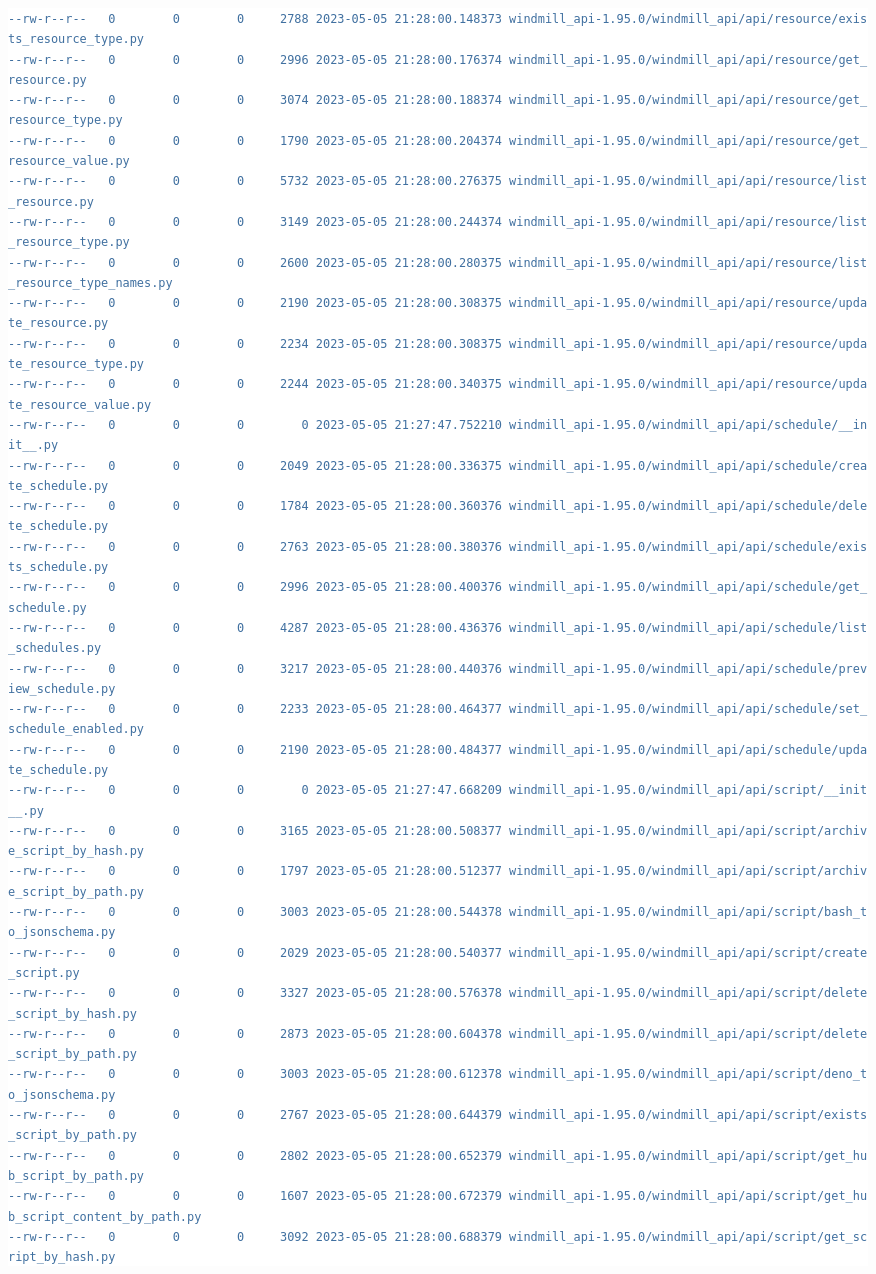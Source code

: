 ```diff
--rw-r--r--   0        0        0     2788 2023-05-05 21:28:00.148373 windmill_api-1.95.0/windmill_api/api/resource/exists_resource_type.py
--rw-r--r--   0        0        0     2996 2023-05-05 21:28:00.176374 windmill_api-1.95.0/windmill_api/api/resource/get_resource.py
--rw-r--r--   0        0        0     3074 2023-05-05 21:28:00.188374 windmill_api-1.95.0/windmill_api/api/resource/get_resource_type.py
--rw-r--r--   0        0        0     1790 2023-05-05 21:28:00.204374 windmill_api-1.95.0/windmill_api/api/resource/get_resource_value.py
--rw-r--r--   0        0        0     5732 2023-05-05 21:28:00.276375 windmill_api-1.95.0/windmill_api/api/resource/list_resource.py
--rw-r--r--   0        0        0     3149 2023-05-05 21:28:00.244374 windmill_api-1.95.0/windmill_api/api/resource/list_resource_type.py
--rw-r--r--   0        0        0     2600 2023-05-05 21:28:00.280375 windmill_api-1.95.0/windmill_api/api/resource/list_resource_type_names.py
--rw-r--r--   0        0        0     2190 2023-05-05 21:28:00.308375 windmill_api-1.95.0/windmill_api/api/resource/update_resource.py
--rw-r--r--   0        0        0     2234 2023-05-05 21:28:00.308375 windmill_api-1.95.0/windmill_api/api/resource/update_resource_type.py
--rw-r--r--   0        0        0     2244 2023-05-05 21:28:00.340375 windmill_api-1.95.0/windmill_api/api/resource/update_resource_value.py
--rw-r--r--   0        0        0        0 2023-05-05 21:27:47.752210 windmill_api-1.95.0/windmill_api/api/schedule/__init__.py
--rw-r--r--   0        0        0     2049 2023-05-05 21:28:00.336375 windmill_api-1.95.0/windmill_api/api/schedule/create_schedule.py
--rw-r--r--   0        0        0     1784 2023-05-05 21:28:00.360376 windmill_api-1.95.0/windmill_api/api/schedule/delete_schedule.py
--rw-r--r--   0        0        0     2763 2023-05-05 21:28:00.380376 windmill_api-1.95.0/windmill_api/api/schedule/exists_schedule.py
--rw-r--r--   0        0        0     2996 2023-05-05 21:28:00.400376 windmill_api-1.95.0/windmill_api/api/schedule/get_schedule.py
--rw-r--r--   0        0        0     4287 2023-05-05 21:28:00.436376 windmill_api-1.95.0/windmill_api/api/schedule/list_schedules.py
--rw-r--r--   0        0        0     3217 2023-05-05 21:28:00.440376 windmill_api-1.95.0/windmill_api/api/schedule/preview_schedule.py
--rw-r--r--   0        0        0     2233 2023-05-05 21:28:00.464377 windmill_api-1.95.0/windmill_api/api/schedule/set_schedule_enabled.py
--rw-r--r--   0        0        0     2190 2023-05-05 21:28:00.484377 windmill_api-1.95.0/windmill_api/api/schedule/update_schedule.py
--rw-r--r--   0        0        0        0 2023-05-05 21:27:47.668209 windmill_api-1.95.0/windmill_api/api/script/__init__.py
--rw-r--r--   0        0        0     3165 2023-05-05 21:28:00.508377 windmill_api-1.95.0/windmill_api/api/script/archive_script_by_hash.py
--rw-r--r--   0        0        0     1797 2023-05-05 21:28:00.512377 windmill_api-1.95.0/windmill_api/api/script/archive_script_by_path.py
--rw-r--r--   0        0        0     3003 2023-05-05 21:28:00.544378 windmill_api-1.95.0/windmill_api/api/script/bash_to_jsonschema.py
--rw-r--r--   0        0        0     2029 2023-05-05 21:28:00.540377 windmill_api-1.95.0/windmill_api/api/script/create_script.py
--rw-r--r--   0        0        0     3327 2023-05-05 21:28:00.576378 windmill_api-1.95.0/windmill_api/api/script/delete_script_by_hash.py
--rw-r--r--   0        0        0     2873 2023-05-05 21:28:00.604378 windmill_api-1.95.0/windmill_api/api/script/delete_script_by_path.py
--rw-r--r--   0        0        0     3003 2023-05-05 21:28:00.612378 windmill_api-1.95.0/windmill_api/api/script/deno_to_jsonschema.py
--rw-r--r--   0        0        0     2767 2023-05-05 21:28:00.644379 windmill_api-1.95.0/windmill_api/api/script/exists_script_by_path.py
--rw-r--r--   0        0        0     2802 2023-05-05 21:28:00.652379 windmill_api-1.95.0/windmill_api/api/script/get_hub_script_by_path.py
--rw-r--r--   0        0        0     1607 2023-05-05 21:28:00.672379 windmill_api-1.95.0/windmill_api/api/script/get_hub_script_content_by_path.py
--rw-r--r--   0        0        0     3092 2023-05-05 21:28:00.688379 windmill_api-1.95.0/windmill_api/api/script/get_script_by_hash.py
```